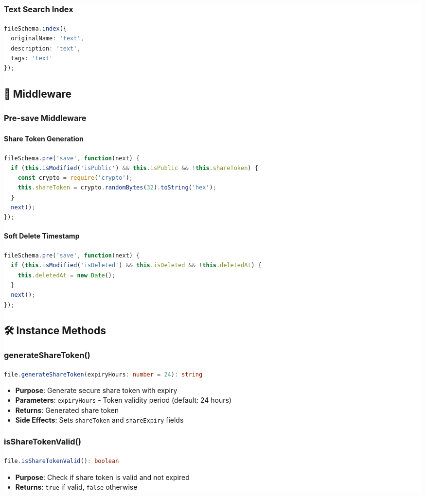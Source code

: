 ### Text Search Index
```typescript
fileSchema.index({
  originalName: 'text',
  description: 'text',
  tags: 'text'
});
```

## 🔧 Middleware

### Pre-save Middleware

#### Share Token Generation
```typescript
fileSchema.pre('save', function(next) {
  if (this.isModified('isPublic') && this.isPublic && !this.shareToken) {
    const crypto = require('crypto');
    this.shareToken = crypto.randomBytes(32).toString('hex');
  }
  next();
});
```

#### Soft Delete Timestamp
```typescript
fileSchema.pre('save', function(next) {
  if (this.isModified('isDeleted') && this.isDeleted && !this.deletedAt) {
    this.deletedAt = new Date();
  }
  next();
});
```

## 🛠️ Instance Methods

### generateShareToken()
```typescript
file.generateShareToken(expiryHours: number = 24): string
```
- **Purpose**: Generate secure share token with expiry
- **Parameters**: `expiryHours` - Token validity period (default: 24 hours)
- **Returns**: Generated share token
- **Side Effects**: Sets `shareToken` and `shareExpiry` fields

### isShareTokenValid()
```typescript
file.isShareTokenValid(): boolean
```
- **Purpose**: Check if share token is valid and not expired
- **Returns**: `true` if valid, `false` otherwise

